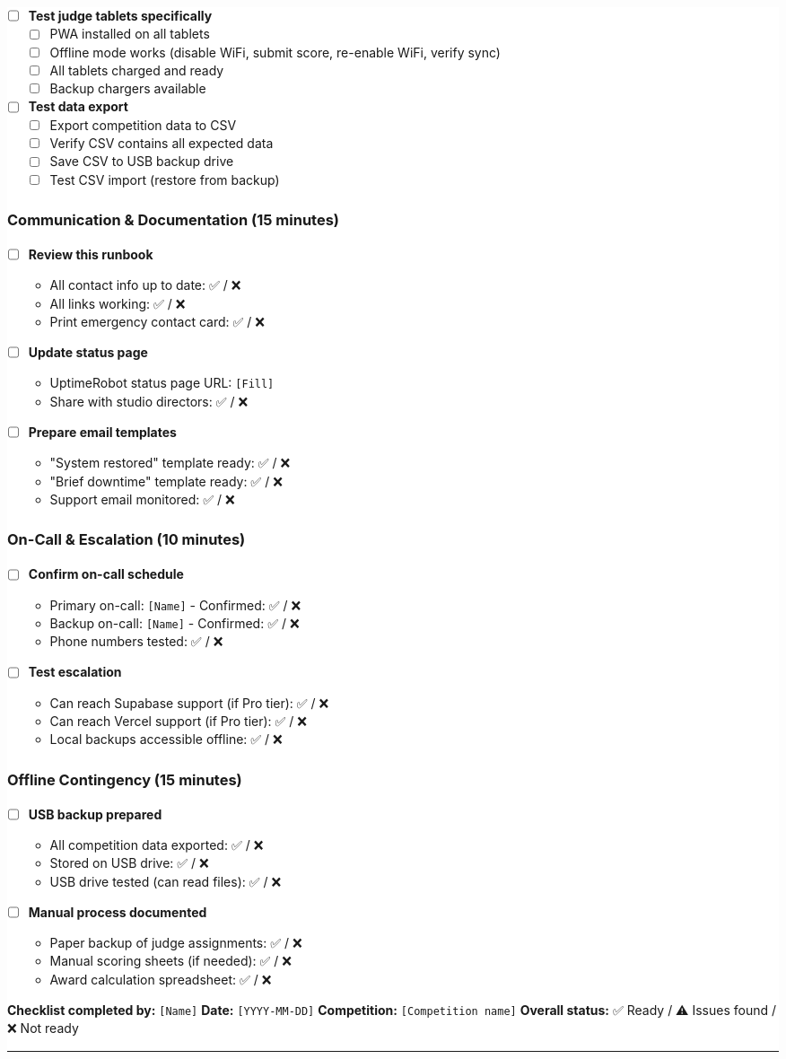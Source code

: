 - [ ] **Test judge tablets specifically**
  - [ ] PWA installed on all tablets
  - [ ] Offline mode works (disable WiFi, submit score, re-enable WiFi, verify sync)
  - [ ] All tablets charged and ready
  - [ ] Backup chargers available

- [ ] **Test data export**
  - [ ] Export competition data to CSV
  - [ ] Verify CSV contains all expected data
  - [ ] Save CSV to USB backup drive
  - [ ] Test CSV import (restore from backup)

### Communication & Documentation (15 minutes)

- [ ] **Review this runbook**
  - All contact info up to date: ✅ / ❌
  - All links working: ✅ / ❌
  - Print emergency contact card: ✅ / ❌

- [ ] **Update status page**
  - UptimeRobot status page URL: `[Fill]`
  - Share with studio directors: ✅ / ❌

- [ ] **Prepare email templates**
  - "System restored" template ready: ✅ / ❌
  - "Brief downtime" template ready: ✅ / ❌
  - Support email monitored: ✅ / ❌

### On-Call & Escalation (10 minutes)

- [ ] **Confirm on-call schedule**
  - Primary on-call: `[Name]` - Confirmed: ✅ / ❌
  - Backup on-call: `[Name]` - Confirmed: ✅ / ❌
  - Phone numbers tested: ✅ / ❌

- [ ] **Test escalation**
  - Can reach Supabase support (if Pro tier): ✅ / ❌
  - Can reach Vercel support (if Pro tier): ✅ / ❌
  - Local backups accessible offline: ✅ / ❌

### Offline Contingency (15 minutes)

- [ ] **USB backup prepared**
  - All competition data exported: ✅ / ❌
  - Stored on USB drive: ✅ / ❌
  - USB drive tested (can read files): ✅ / ❌

- [ ] **Manual process documented**
  - Paper backup of judge assignments: ✅ / ❌
  - Manual scoring sheets (if needed): ✅ / ❌
  - Award calculation spreadsheet: ✅ / ❌

**Checklist completed by:** `[Name]`
**Date:** `[YYYY-MM-DD]`
**Competition:** `[Competition name]`
**Overall status:** ✅ Ready / ⚠️ Issues found / ❌ Not ready

---